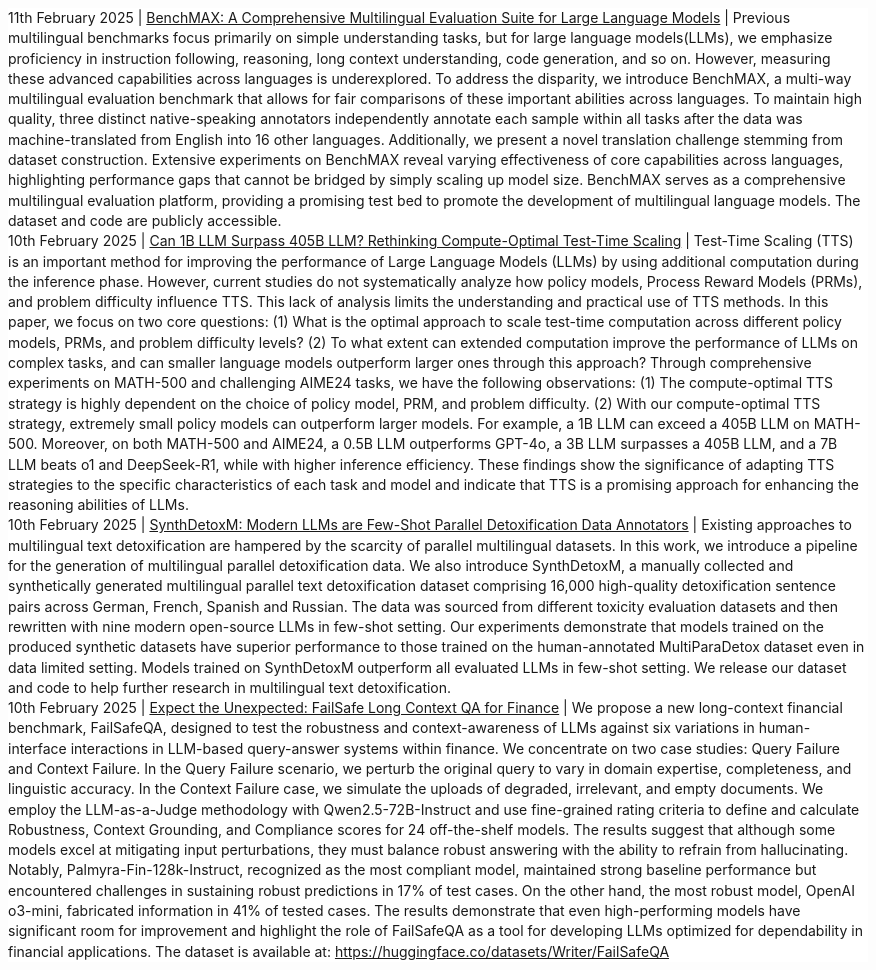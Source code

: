 11th February 2025 | [BenchMAX: A Comprehensive Multilingual Evaluation Suite for Large Language Models](http://arxiv.org/abs/2502.07346v1) | Previous multilingual benchmarks focus primarily on simple understanding tasks, but for large language models(LLMs), we emphasize proficiency in instruction following, reasoning, long context understanding, code generation, and so on. However, measuring these advanced capabilities across languages is underexplored. To address the disparity, we introduce BenchMAX, a multi-way multilingual evaluation benchmark that allows for fair comparisons of these important abilities across languages. To maintain high quality, three distinct native-speaking annotators independently annotate each sample within all tasks after the data was machine-translated from English into 16 other languages. Additionally, we present a novel translation challenge stemming from dataset construction. Extensive experiments on BenchMAX reveal varying effectiveness of core capabilities across languages, highlighting performance gaps that cannot be bridged by simply scaling up model size. BenchMAX serves as a comprehensive multilingual evaluation platform, providing a promising test bed to promote the development of multilingual language models. The dataset and code are publicly accessible.  
10th February 2025 | [Can 1B LLM Surpass 405B LLM? Rethinking Compute-Optimal Test-Time Scaling](http://arxiv.org/abs/2502.06703v1) | Test-Time Scaling (TTS) is an important method for improving the performance of Large Language Models (LLMs) by using additional computation during the inference phase. However, current studies do not systematically analyze how policy models, Process Reward Models (PRMs), and problem difficulty influence TTS. This lack of analysis limits the understanding and practical use of TTS methods. In this paper, we focus on two core questions: (1) What is the optimal approach to scale test-time computation across different policy models, PRMs, and problem difficulty levels? (2) To what extent can extended computation improve the performance of LLMs on complex tasks, and can smaller language models outperform larger ones through this approach? Through comprehensive experiments on MATH-500 and challenging AIME24 tasks, we have the following observations: (1) The compute-optimal TTS strategy is highly dependent on the choice of policy model, PRM, and problem difficulty. (2) With our compute-optimal TTS strategy, extremely small policy models can outperform larger models. For example, a 1B LLM can exceed a 405B LLM on MATH-500. Moreover, on both MATH-500 and AIME24, a 0.5B LLM outperforms GPT-4o, a 3B LLM surpasses a 405B LLM, and a 7B LLM beats o1 and DeepSeek-R1, while with higher inference efficiency. These findings show the significance of adapting TTS strategies to the specific characteristics of each task and model and indicate that TTS is a promising approach for enhancing the reasoning abilities of LLMs.  
10th February 2025 | [SynthDetoxM: Modern LLMs are Few-Shot Parallel Detoxification Data Annotators](http://arxiv.org/abs/2502.06394v1) | Existing approaches to multilingual text detoxification are hampered by the scarcity of parallel multilingual datasets. In this work, we introduce a pipeline for the generation of multilingual parallel detoxification data. We also introduce SynthDetoxM, a manually collected and synthetically generated multilingual parallel text detoxification dataset comprising 16,000 high-quality detoxification sentence pairs across German, French, Spanish and Russian. The data was sourced from different toxicity evaluation datasets and then rewritten with nine modern open-source LLMs in few-shot setting. Our experiments demonstrate that models trained on the produced synthetic datasets have superior performance to those trained on the human-annotated MultiParaDetox dataset even in data limited setting. Models trained on SynthDetoxM outperform all evaluated LLMs in few-shot setting. We release our dataset and code to help further research in multilingual text detoxification.  
10th February 2025 | [Expect the Unexpected: FailSafe Long Context QA for Finance](http://arxiv.org/abs/2502.06329v1) | We propose a new long-context financial benchmark, FailSafeQA, designed to test the robustness and context-awareness of LLMs against six variations in human-interface interactions in LLM-based query-answer systems within finance. We concentrate on two case studies: Query Failure and Context Failure. In the Query Failure scenario, we perturb the original query to vary in domain expertise, completeness, and linguistic accuracy. In the Context Failure case, we simulate the uploads of degraded, irrelevant, and empty documents. We employ the LLM-as-a-Judge methodology with Qwen2.5-72B-Instruct and use fine-grained rating criteria to define and calculate Robustness, Context Grounding, and Compliance scores for 24 off-the-shelf models. The results suggest that although some models excel at mitigating input perturbations, they must balance robust answering with the ability to refrain from hallucinating. Notably, Palmyra-Fin-128k-Instruct, recognized as the most compliant model, maintained strong baseline performance but encountered challenges in sustaining robust predictions in 17% of test cases. On the other hand, the most robust model, OpenAI o3-mini, fabricated information in 41% of tested cases. The results demonstrate that even high-performing models have significant room for improvement and highlight the role of FailSafeQA as a tool for developing LLMs optimized for dependability in financial applications. The dataset is available at: <https://huggingface.co/datasets/Writer/FailSafeQA>  